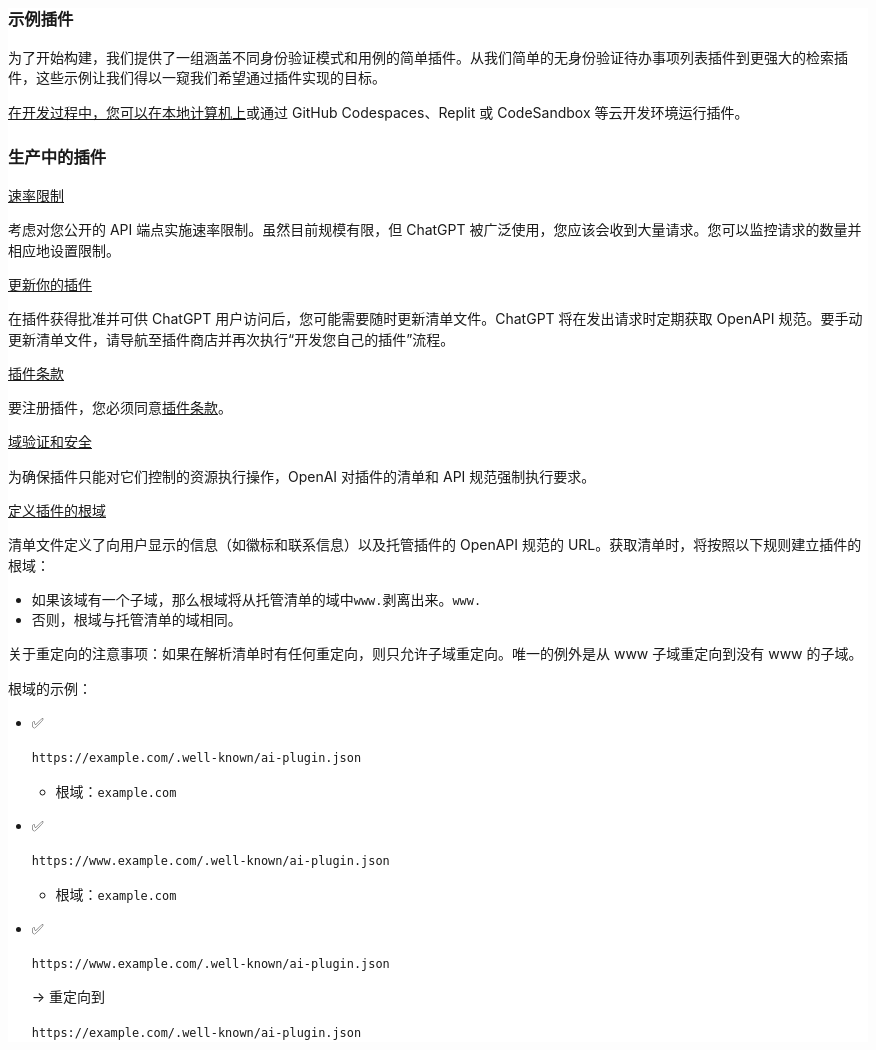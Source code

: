 ### 示例插件

为了开始构建，我们提供了一组涵盖不同身份验证模式和用例的简单插件。从我们简单的无身份验证待办事项列表插件到更强大的检索插件，这些示例让我们得以一窥我们希望通过插件实现的目标。

[在开发过程中，您可以在本地计算机上](https://platform.openai.com/docs/plugins/getting-started/running-a-plugin)或通过 GitHub Codespaces、Replit 或 CodeSandbox 等云开发环境运行插件。

### 生产中的插件

[速率限制](https://platform.openai.com/docs/plugins/production/rate-limits)

考虑对您公开的 API 端点实施速率限制。虽然目前规模有限，但 ChatGPT 被广泛使用，您应该会收到大量请求。您可以监控请求的数量并相应地设置限制。

[更新你的插件](https://platform.openai.com/docs/plugins/production/updating-your-plugin)

在插件获得批准并可供 ChatGPT 用户访问后，您可能需要随时更新清单文件。ChatGPT 将在发出请求时定期获取 OpenAPI 规范。要手动更新清单文件，请导航至插件商店并再次执行“开发您自己的插件”流程。

[插件条款](https://platform.openai.com/docs/plugins/production/plugin-terms)

要注册插件，您必须同意[插件条款](http://openai.com/policies/plugin-terms)。

[域验证和安全](https://platform.openai.com/docs/plugins/production/domain-verification-and-security)

为确保插件只能对它们控制的资源执行操作，OpenAI 对插件的清单和 API 规范强制执行要求。

[定义插件的根域](https://platform.openai.com/docs/plugins/production/defining-the-plugin-s-root-domain)

清单文件定义了向用户显示的信息（如徽标和联系信息）以及托管插件的 OpenAPI 规范的 URL。获取清单时，将按照以下规则建立插件的根域：

- 如果该域有一个子域，那么根域将从托管清单的域中`www.`剥离出来。`www.`
- 否则，根域与托管清单的域相同。

关于重定向的注意事项：如果在解析清单时有任何重定向，则只允许子域重定向。唯一的例外是从 www 子域重定向到没有 www 的子域。

根域的示例：

- ✅

  ```
  https://example.com/.well-known/ai-plugin.json
  ```

  - 根域：`example.com`

- ✅

  ```
  https://www.example.com/.well-known/ai-plugin.json
  ```

  - 根域：`example.com`

- ✅ 

  ```
  https://www.example.com/.well-known/ai-plugin.json
  ```

  → 重定向到

  ```
  https://example.com/.well-known/ai-plugin.json
  ```
